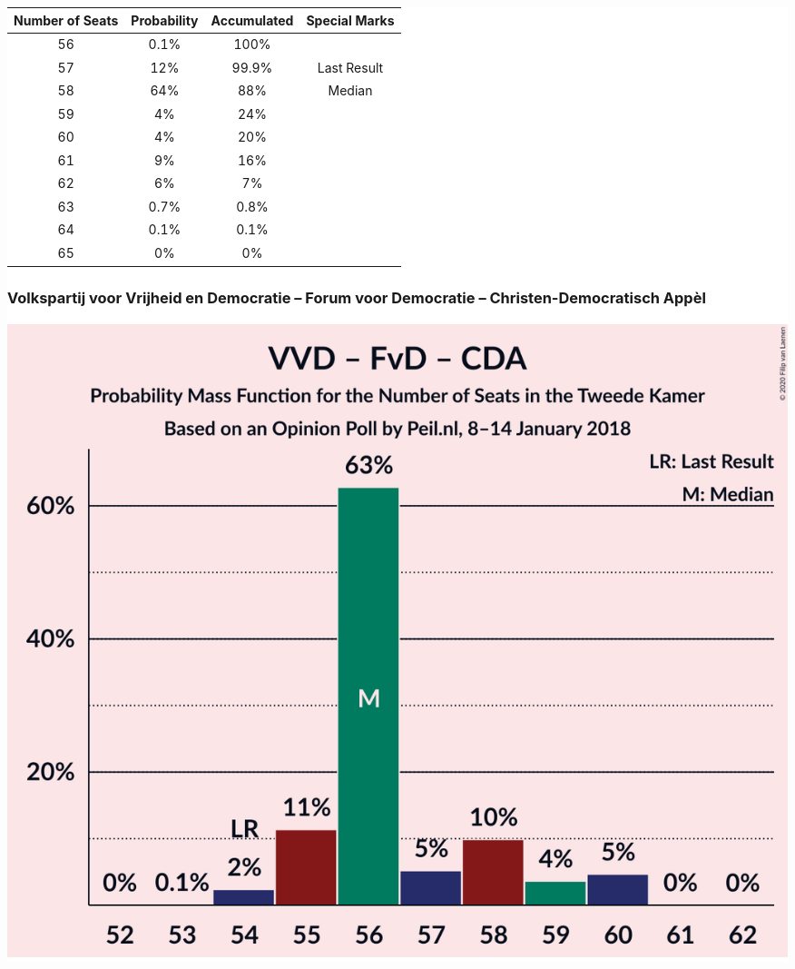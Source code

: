 | Number of Seats | Probability | Accumulated | Special Marks |
|:---------------:|:-----------:|:-----------:|:-------------:|
| 56 | 0.1% | 100% |  |
| 57 | 12% | 99.9% | Last Result |
| 58 | 64% | 88% | Median |
| 59 | 4% | 24% |  |
| 60 | 4% | 20% |  |
| 61 | 9% | 16% |  |
| 62 | 6% | 7% |  |
| 63 | 0.7% | 0.8% |  |
| 64 | 0.1% | 0.1% |  |
| 65 | 0% | 0% |  |

### Volkspartij voor Vrijheid en Democratie – Forum voor Democratie – Christen-Democratisch Appèl

![Graph with seats probability mass function not yet produced](2018-01-14-Peilnl-coalitions-seats-pmf-vvd–fvd–cda.png "Seats Probability Mass Function")
